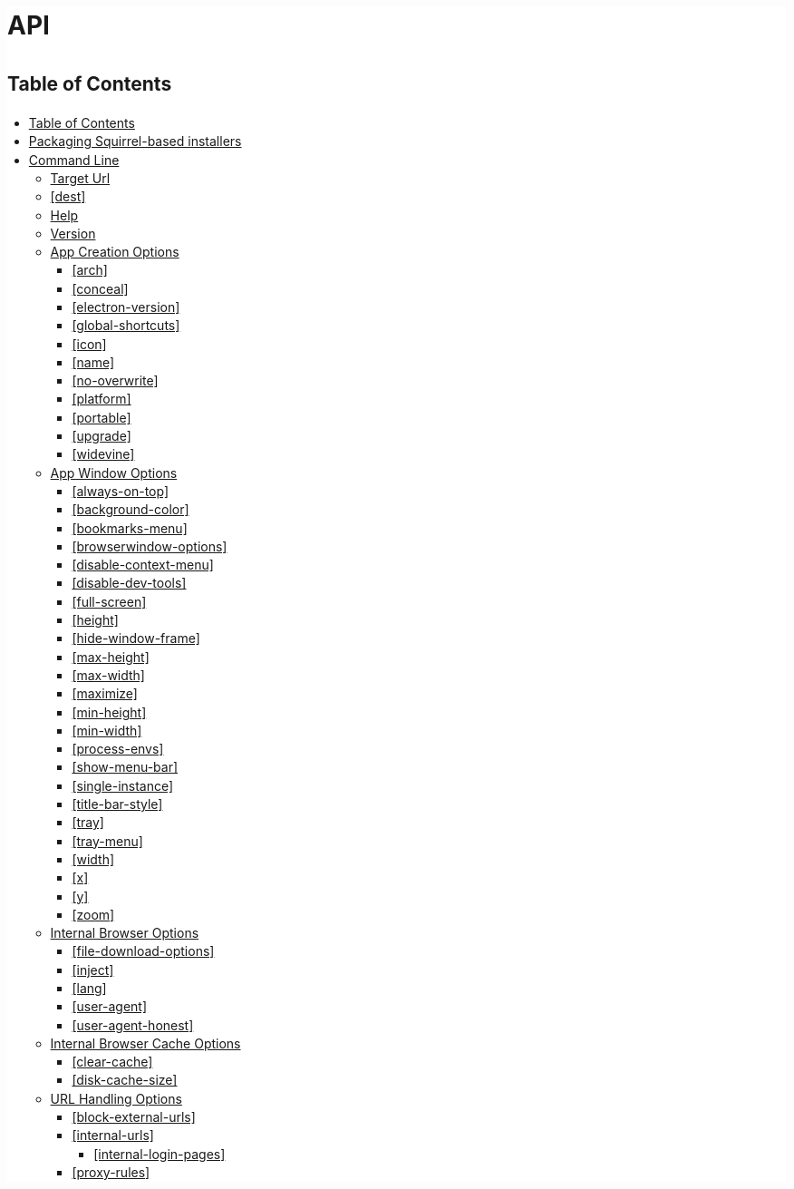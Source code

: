# API

## Table of Contents

- [Table of Contents](#table-of-contents)
- [Packaging Squirrel-based installers](#packaging-squirrel-based-installers)
- [Command Line](#command-line)
  - [Target Url](#target-url)
  - [[dest]](#dest)
  - [Help](#help)
  - [Version](#version)
  - [App Creation Options](#app-creation-options)
    - [[arch]](#arch)
    - [[conceal]](#conceal)
    - [[electron-version]](#electron-version)
    - [[global-shortcuts]](#global-shortcuts)
    - [[icon]](#icon)
    - [[name]](#name)
    - [[no-overwrite]](#no-overwrite)
    - [[platform]](#platform)
    - [[portable]](#portable)
    - [[upgrade]](#upgrade)
    - [[widevine]](#widevine)
  - [App Window Options](#app-window-options)
    - [[always-on-top]](#always-on-top)
    - [[background-color]](#background-color)
    - [[bookmarks-menu]](#bookmarks-menu)
    - [[browserwindow-options]](#browserwindow-options)
    - [[disable-context-menu]](#disable-context-menu)
    - [[disable-dev-tools]](#disable-dev-tools)
    - [[full-screen]](#full-screen)
    - [[height]](#height)
    - [[hide-window-frame]](#hide-window-frame)
    - [[max-height]](#max-height)
    - [[max-width]](#max-width)
    - [[maximize]](#maximize)
    - [[min-height]](#min-height)
    - [[min-width]](#min-width)
    - [[process-envs]](#process-envs)
    - [[show-menu-bar]](#show-menu-bar)
    - [[single-instance]](#single-instance)
    - [[title-bar-style]](#title-bar-style)
    - [[tray]](#tray)
    - [[tray-menu]](#tray-menu)
    - [[width]](#width)
    - [[x]](#x)
    - [[y]](#y)
    - [[zoom]](#zoom)
  - [Internal Browser Options](#internal-browser-options)
    - [[file-download-options]](#file-download-options)
    - [[inject]](#inject)
    - [[lang]](#lang)
    - [[user-agent]](#user-agent)
    - [[user-agent-honest]](#user-agent-honest)
  - [Internal Browser Cache Options](#internal-browser-cache-options)
    - [[clear-cache]](#clear-cache)
    - [[disk-cache-size]](#disk-cache-size)
  - [URL Handling Options](#url-handling-options)
    - [[block-external-urls]](#block-external-urls)
    - [[internal-urls]](#internal-urls)
      - [[internal-login-pages]](#internal-login-pages)
    - [[proxy-rules]](#proxy-rules)